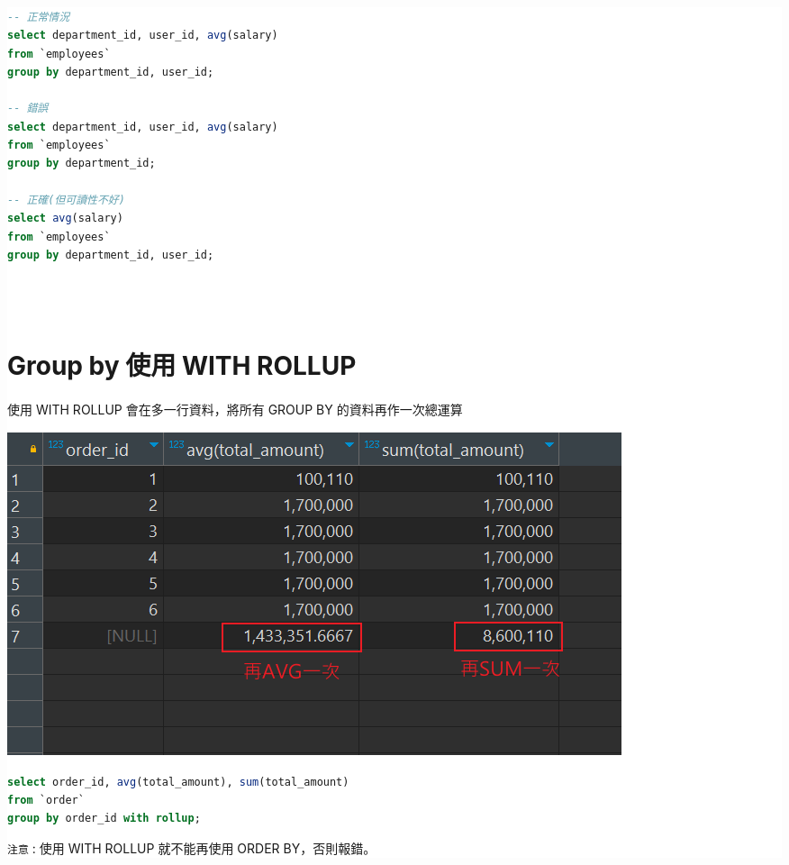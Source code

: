 ```sql
-- 正常情況
select department_id, user_id, avg(salary)
from `employees` 
group by department_id, user_id;

-- 錯誤
select department_id, user_id, avg(salary)
from `employees` 
group by department_id;

-- 正確(但可讀性不好)
select avg(salary)
from `employees` 
group by department_id, user_id;
```

<br/>

<br/>

# Group by 使用 WITH ROLLUP
使用 WITH ROLLUP 會在多一行資料，將所有 GROUP BY 的資料再作一次總運算

<img src='../../_image/Snipaste_2023-11-06_16-56-33.png'>

```sql
select order_id, avg(total_amount), sum(total_amount) 
from `order` 
group by order_id with rollup;
```


`注意` : 使用 WITH ROLLUP 就不能再使用 ORDER BY，否則報錯。
